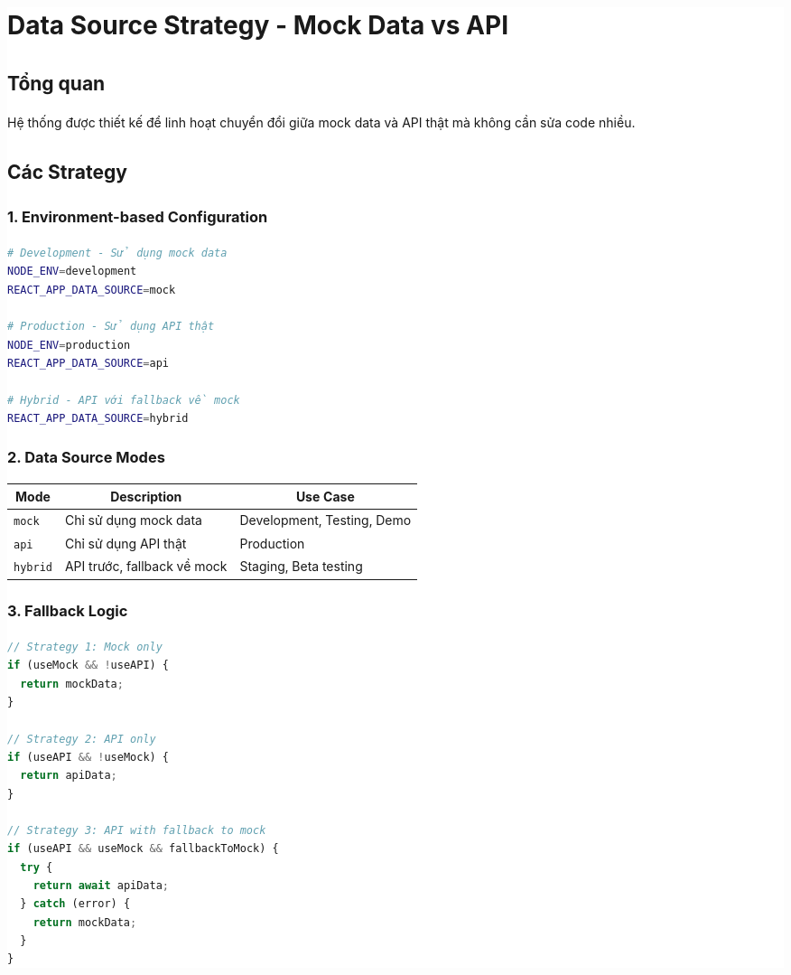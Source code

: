 # Data Source Strategy - Mock Data vs API

## Tổng quan

Hệ thống được thiết kế để linh hoạt chuyển đổi giữa mock data và API thật mà không cần sửa code nhiều.

## Các Strategy

### 1. **Environment-based Configuration**

```bash
# Development - Sử dụng mock data
NODE_ENV=development
REACT_APP_DATA_SOURCE=mock

# Production - Sử dụng API thật
NODE_ENV=production  
REACT_APP_DATA_SOURCE=api

# Hybrid - API với fallback về mock
REACT_APP_DATA_SOURCE=hybrid
```

### 2. **Data Source Modes**

| Mode | Description | Use Case |
|------|-------------|----------|
| `mock` | Chỉ sử dụng mock data | Development, Testing, Demo |
| `api` | Chỉ sử dụng API thật | Production |
| `hybrid` | API trước, fallback về mock | Staging, Beta testing |

### 3. **Fallback Logic**

```typescript
// Strategy 1: Mock only
if (useMock && !useAPI) {
  return mockData;
}

// Strategy 2: API only  
if (useAPI && !useMock) {
  return apiData;
}

// Strategy 3: API with fallback to mock
if (useAPI && useMock && fallbackToMock) {
  try {
    return await apiData;
  } catch (error) {
    return mockData;
  }
}
```
